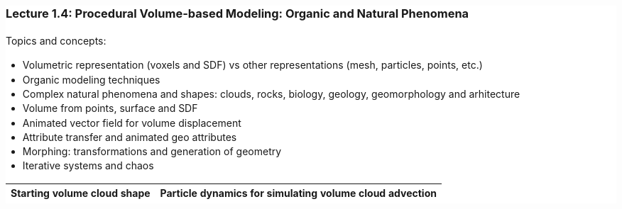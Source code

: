 ### Lecture 1.4: Procedural Volume-based Modeling: Organic and Natural Phenomena

Topics and concepts:
* Volumetric representation (voxels and SDF) vs other representations (mesh, particles, points, etc.)
* Organic modeling techniques
* Complex natural phenomena and shapes: clouds, rocks, biology, geology, geomorphology and arhitecture
* Volume from points, surface and SDF
* Animated vector field for volume displacement
* Attribute transfer and animated geo attributes
* Morphing: transformations and generation of geometry
* Iterative systems and chaos

Starting volume cloud shape             |  Particle dynamics for simulating volume cloud advection
:-------------------------:|:-------------------------: